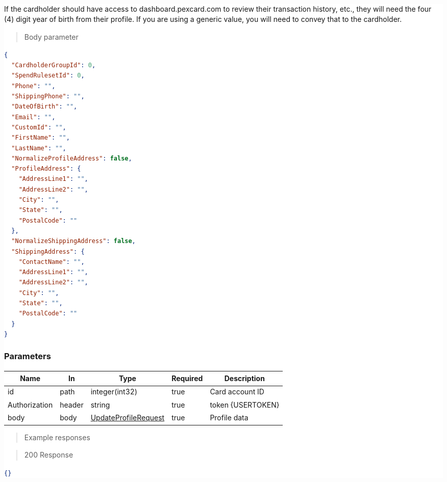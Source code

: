 If the cardholder should have access to dashboard.pexcard.com to review their transaction history, etc., they will need the four (4) digit year of birth from their profile. If you are using a generic value, you will need to convey that to the cardholder.

> Body parameter

```json
{
  "CardholderGroupId": 0,
  "SpendRulesetId": 0,
  "Phone": "",
  "ShippingPhone": "",
  "DateOfBirth": "",
  "Email": "",
  "CustomId": "",
  "FirstName": "",
  "LastName": "",
  "NormalizeProfileAddress": false,
  "ProfileAddress": {
    "AddressLine1": "",
    "AddressLine2": "",
    "City": "",
    "State": "",
    "PostalCode": ""
  },
  "NormalizeShippingAddress": false,
  "ShippingAddress": {
    "ContactName": "",
    "AddressLine1": "",
    "AddressLine2": "",
    "City": "",
    "State": "",
    "PostalCode": ""
  }
}
```

<h3 id="update-profile-data-for-a-specified-card-accountid.-parameters">Parameters</h3>

|Name|In|Type|Required|Description|
|---|---|---|---|---|
|id|path|integer(int32)|true|Card account ID|
|Authorization|header|string|true|token {USERTOKEN}|
|body|body|[UpdateProfileRequest](#schemaupdateprofilerequest)|true|Profile data|

> Example responses

> 200 Response

```json
{}
```
